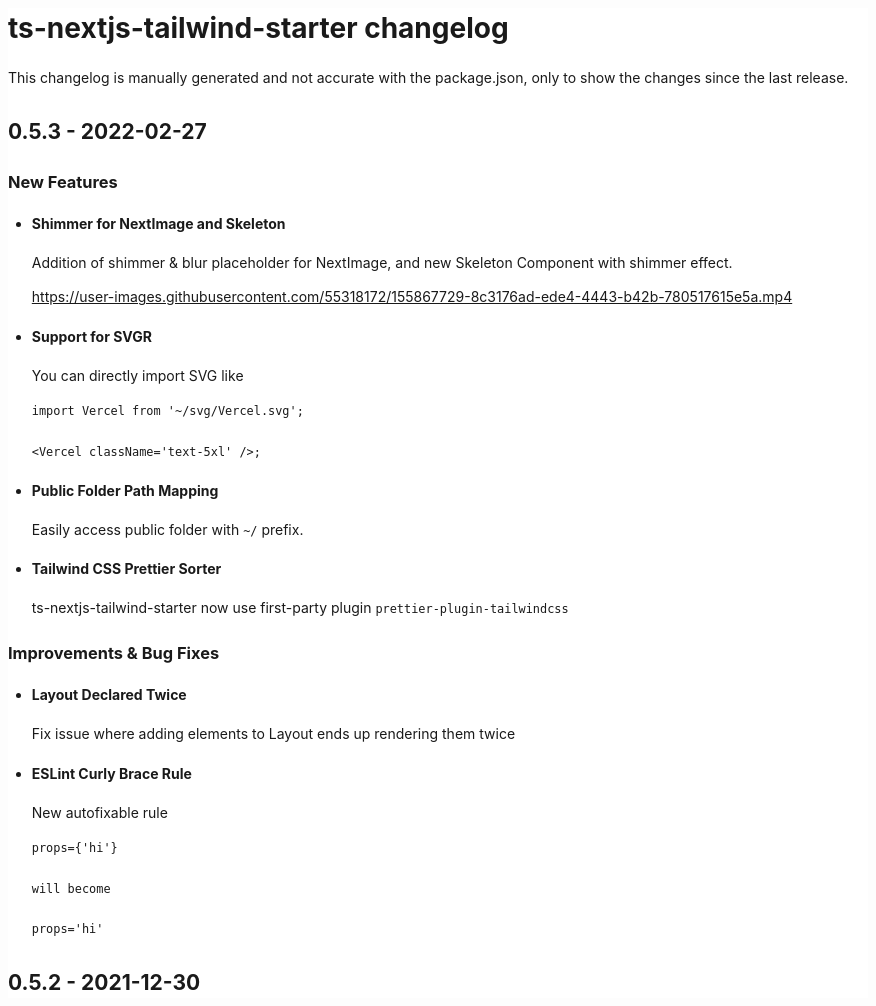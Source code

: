 

# ts-nextjs-tailwind-starter changelog

This changelog is manually generated and not accurate with the package.json, only to show the changes since the last release.

## 0.5.3 - 2022-02-27

### New Features

- #### Shimmer for NextImage and Skeleton

  Addition of shimmer & blur placeholder for NextImage, and new Skeleton Component with shimmer effect.

  https://user-images.githubusercontent.com/55318172/155867729-8c3176ad-ede4-4443-b42b-780517615e5a.mp4

- #### Support for SVGR

  You can directly import SVG like

  ```tsx
  import Vercel from '~/svg/Vercel.svg';

  <Vercel className='text-5xl' />;
  ```

- #### Public Folder Path Mapping

  Easily access public folder with `~/` prefix.

- #### Tailwind CSS Prettier Sorter

  ts-nextjs-tailwind-starter now use first-party plugin `prettier-plugin-tailwindcss`

### Improvements & Bug Fixes

- #### Layout Declared Twice

  Fix issue where adding elements to Layout ends up rendering them twice

- #### ESLint Curly Brace Rule

  New autofixable rule

  ```tsx
  props={'hi'}

  will become

  props='hi'
  ```

## 0.5.2 - 2021-12-30
